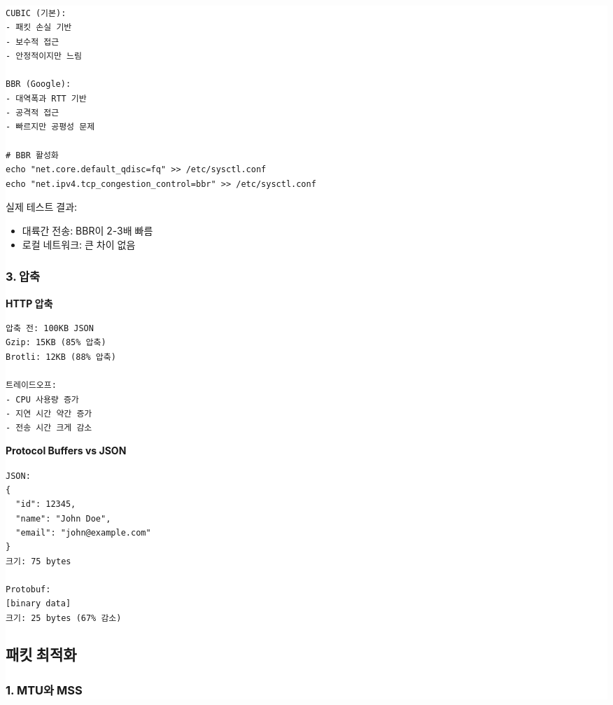 ```
CUBIC (기본):
- 패킷 손실 기반
- 보수적 접근
- 안정적이지만 느림

BBR (Google):
- 대역폭과 RTT 기반
- 공격적 접근
- 빠르지만 공평성 문제

# BBR 활성화
echo "net.core.default_qdisc=fq" >> /etc/sysctl.conf
echo "net.ipv4.tcp_congestion_control=bbr" >> /etc/sysctl.conf
```

실제 테스트 결과:
- 대륙간 전송: BBR이 2-3배 빠름
- 로컬 네트워크: 큰 차이 없음

### 3. 압축

**HTTP 압축**

```
압축 전: 100KB JSON
Gzip: 15KB (85% 압축)
Brotli: 12KB (88% 압축)

트레이드오프:
- CPU 사용량 증가
- 지연 시간 약간 증가
- 전송 시간 크게 감소
```

**Protocol Buffers vs JSON**

```
JSON:
{
  "id": 12345,
  "name": "John Doe",
  "email": "john@example.com"
}
크기: 75 bytes

Protobuf:
[binary data]
크기: 25 bytes (67% 감소)
```

## 패킷 최적화

### 1. MTU와 MSS
